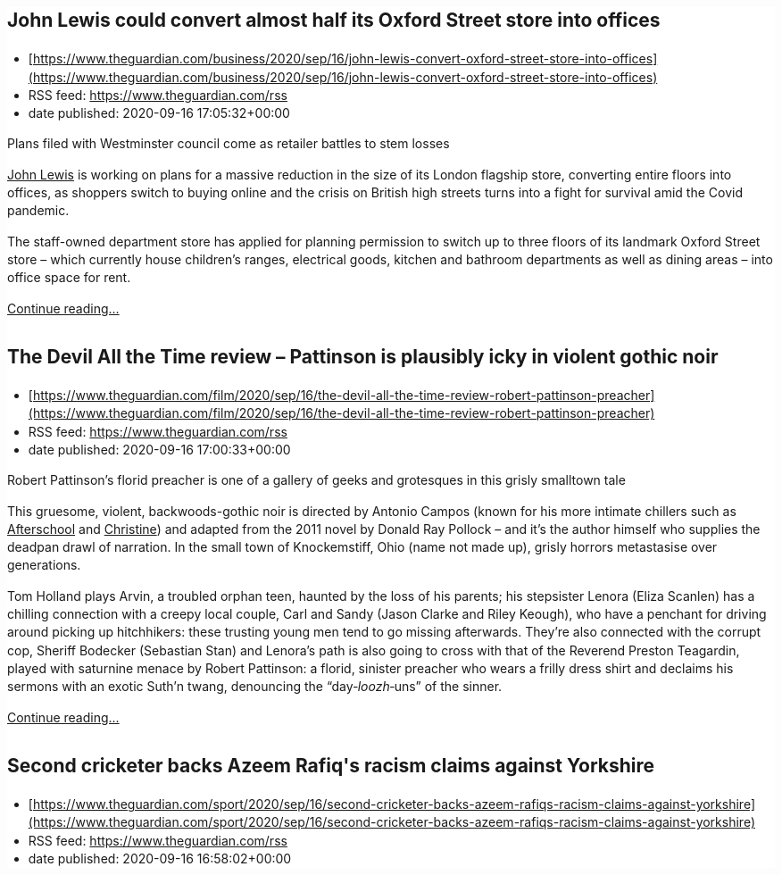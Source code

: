 ## John Lewis could convert almost half its Oxford Street store into offices
 - [https://www.theguardian.com/business/2020/sep/16/john-lewis-convert-oxford-street-store-into-offices](https://www.theguardian.com/business/2020/sep/16/john-lewis-convert-oxford-street-store-into-offices)
 - RSS feed: https://www.theguardian.com/rss
 - date published: 2020-09-16 17:05:32+00:00

<p>Plans filed with Westminster council come as retailer battles to stem losses</p><p><a href="https://www.theguardian.com/business/johnlewis">John Lewis</a> is working on plans for a massive reduction in the size of its London flagship store, converting entire floors into offices, as shoppers switch to buying online and the crisis on British high streets turns into a fight for survival amid the Covid pandemic.</p><p>The staff-owned department store has applied for planning permission to switch up to three floors of its landmark Oxford Street store – which currently house children’s ranges, electrical goods, kitchen and bathroom departments as well as dining areas – into office space for rent.</p> <a href="https://www.theguardian.com/business/2020/sep/16/john-lewis-convert-oxford-street-store-into-offices">Continue reading...</a>

## The Devil All the Time review – Pattinson is plausibly icky in violent gothic noir
 - [https://www.theguardian.com/film/2020/sep/16/the-devil-all-the-time-review-robert-pattinson-preacher](https://www.theguardian.com/film/2020/sep/16/the-devil-all-the-time-review-robert-pattinson-preacher)
 - RSS feed: https://www.theguardian.com/rss
 - date published: 2020-09-16 17:00:33+00:00

<p>Robert Pattinson’s florid preacher is one of a gallery of geeks and grotesques in this grisly smalltown tale </p><p>This gruesome, violent, backwoods-gothic noir is directed by Antonio Campos (known for his more intimate chillers such as <a href="https://www.theguardian.com/film/2009/aug/20/afterschool-review">Afterschool</a> and <a href="https://www.theguardian.com/film/2017/jan/26/christine-review-rebecca-hall">Christine</a>) and adapted from the 2011 novel by Donald Ray Pollock – and it’s the author himself who supplies the deadpan drawl of narration. In the small town of Knockemstiff, Ohio (name not made up), grisly horrors metastasise over generations.</p><p>Tom Holland plays Arvin, a troubled orphan teen, haunted by the loss of his parents; his stepsister Lenora (Eliza Scanlen) has a chilling connection with a creepy local couple, Carl and Sandy (Jason Clarke and Riley Keough), who have a penchant for driving around picking up hitchhikers: these trusting young men tend to go missing afterwards. They’re also connected with the corrupt cop, Sheriff Bodecker (Sebastian Stan) and Lenora’s path is also going to cross with that of the Reverend Preston Teagardin, played with saturnine menace by Robert Pattinson: a florid, sinister preacher who wears a frilly dress shirt and declaims his sermons with an exotic Suth’n twang, denouncing the “day‑<em>loozh‑</em>uns” of the sinner.</p> <a href="https://www.theguardian.com/film/2020/sep/16/the-devil-all-the-time-review-robert-pattinson-preacher">Continue reading...</a>

## Second cricketer backs Azeem Rafiq's racism claims against Yorkshire
 - [https://www.theguardian.com/sport/2020/sep/16/second-cricketer-backs-azeem-rafiqs-racism-claims-against-yorkshire](https://www.theguardian.com/sport/2020/sep/16/second-cricketer-backs-azeem-rafiqs-racism-claims-against-yorkshire)
 - RSS feed: https://www.theguardian.com/rss
 - date published: 2020-09-16 16:58:02+00:00
